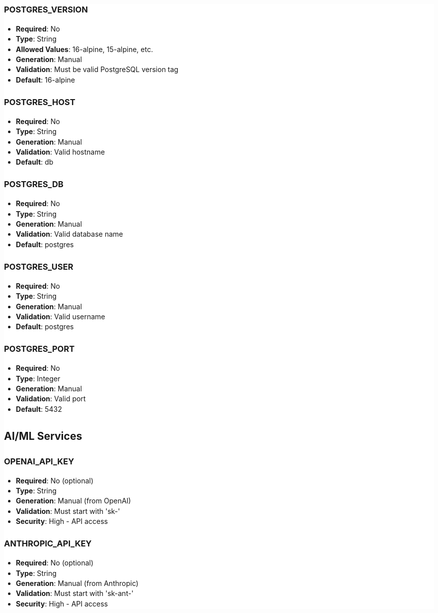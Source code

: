 ### POSTGRES_VERSION
- **Required**: No
- **Type**: String
- **Allowed Values**: 16-alpine, 15-alpine, etc.
- **Generation**: Manual
- **Validation**: Must be valid PostgreSQL version tag
- **Default**: 16-alpine

### POSTGRES_HOST
- **Required**: No
- **Type**: String
- **Generation**: Manual
- **Validation**: Valid hostname
- **Default**: db

### POSTGRES_DB
- **Required**: No
- **Type**: String
- **Generation**: Manual
- **Validation**: Valid database name
- **Default**: postgres

### POSTGRES_USER
- **Required**: No
- **Type**: String
- **Generation**: Manual
- **Validation**: Valid username
- **Default**: postgres

### POSTGRES_PORT
- **Required**: No
- **Type**: Integer
- **Generation**: Manual
- **Validation**: Valid port
- **Default**: 5432

## AI/ML Services

### OPENAI_API_KEY
- **Required**: No (optional)
- **Type**: String
- **Generation**: Manual (from OpenAI)
- **Validation**: Must start with 'sk-'
- **Security**: High - API access

### ANTHROPIC_API_KEY
- **Required**: No (optional)
- **Type**: String
- **Generation**: Manual (from Anthropic)
- **Validation**: Must start with 'sk-ant-'
- **Security**: High - API access
